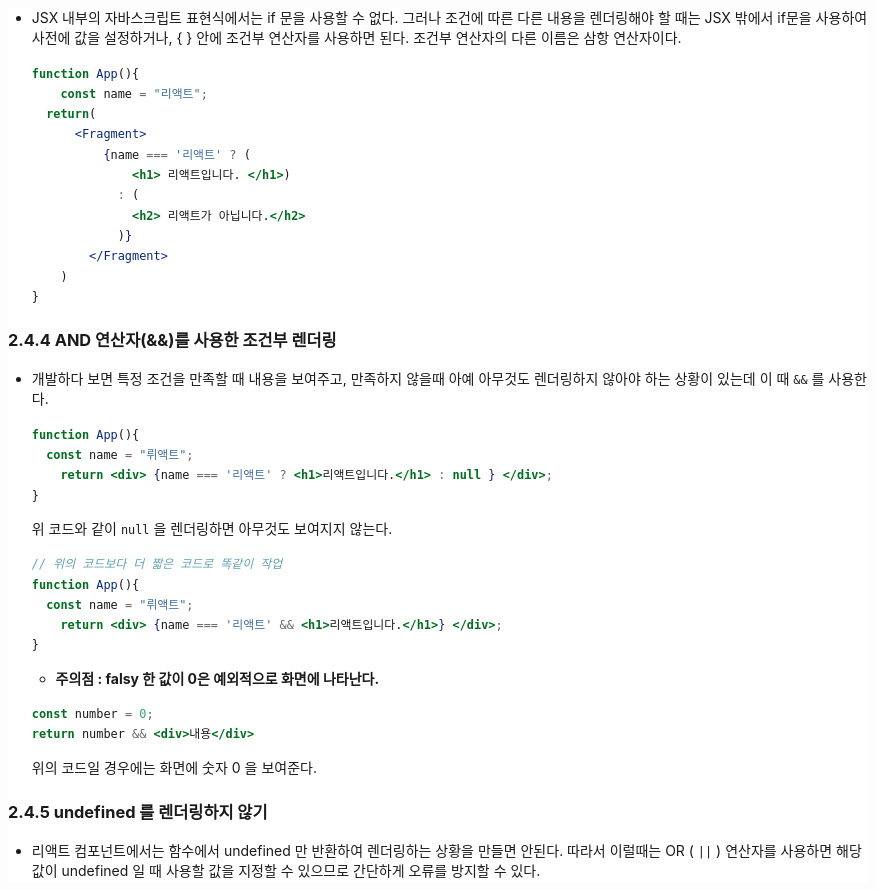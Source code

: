 - JSX 내부의 자바스크립트 표현식에서는 if 문을 사용할 수 없다. 그러나 조건에 따른 다른 내용을 렌더링해야 할 때는 JSX 밖에서 if문을 사용하여 사전에 값을 설정하거나, { } 안에 조건부 연산자를 사용하면 된다. 조건부 연산자의 다른 이름은 삼항 연산자이다.

  ```jsx
  function App(){ 
      const name = "리액트"; 
  	return(
      	<Fragment>
          	{name === '리액트' ? (
              	<h1> 리액트입니다. </h1>)
              : (
              	<h2> 리액트가 아닙니다.</h2>
              )}
          </Fragment>
      )
  }
  ```

  


### 2.4.4 AND 연산자(&&)를 사용한 조건부 렌더링 

- 개발하다 보면 특정 조건을 만족할 때 내용을 보여주고, 만족하지 않을때 아예 아무것도 렌더링하지 않아야 하는 상황이 있는데 이 때 `&&` 를 사용한다. 

  ```jsx
  function App(){ 
  	const name = "뤼액트"; 
      return <div> {name === '리액트' ? <h1>리액트입니다.</h1> : null } </div>;
  }
  ```

  위 코드와 같이 `null` 을 렌더링하면 아무것도 보여지지 않는다. 

  ```jsx
  // 위의 코드보다 더 짧은 코드로 똑같이 작업 
  function App(){ 
  	const name = "뤼액트"; 
      return <div> {name === '리액트' && <h1>리액트입니다.</h1>} </div>;
  }
  ```

  

  - **주의점 : falsy 한 값이 0은 예외적으로 화면에 나타난다.** 

  ```jsx
  const number = 0; 
  return number && <div>내용</div>
  ```

  위의 코드일 경우에는 화면에 숫자 0 을 보여준다. 



### 2.4.5 undefined 를 렌더링하지 않기

- 리액트 컴포넌트에서는 함수에서 undefined 만 반환하여 렌더링하는 상황을 만들면 안된다. 따라서 이럴때는 OR ( `||` ) 연산자를 사용하면 해당 값이 undefined 일 때 사용할 값을 지정할 수 있으므로 간단하게 오류를 방지할 수 있다. 
